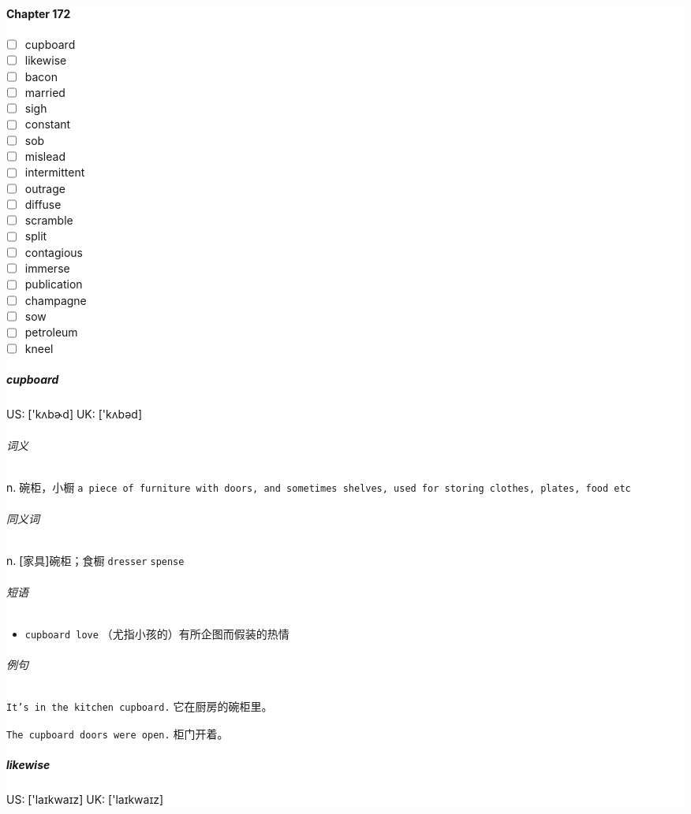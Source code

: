 #### Chapter 172

- [ ] cupboard
- [ ] likewise
- [ ] bacon
- [ ] married
- [ ] sigh
- [ ] constant
- [ ] sob
- [ ] mislead
- [ ] intermittent
- [ ] outrage
- [ ] diffuse
- [ ] scramble
- [ ] split
- [ ] contagious
- [ ] immerse
- [ ] publication
- [ ] champagne
- [ ] sow
- [ ] petroleum
- [ ] kneel

##### cupboard

US: ['kʌbɚd]
UK: ['kʌbəd]

###### 词义

n. 碗柜，小橱
`a piece of furniture with doors, and sometimes shelves, used for storing clothes, plates, food etc`

###### 同义词

n. [家具]碗柜；食橱
`dresser` `spense`


###### 短语

- `cupboard love` （尤指小孩的）有所企图而假装的热情

###### 例句

`It’s in the kitchen cupboard.`
它在厨房的碗柜里。

`The cupboard doors were open.`
柜门开着。


##### likewise

US: ['laɪkwaɪz]
UK: ['laɪkwaɪz]
